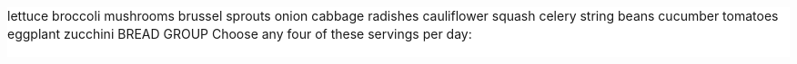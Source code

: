 <td>
lettuce
</td>
</tr>
<tr>
<td>
broccoli
</td>
<td>
mushrooms
</td>
</tr>
<tr>
<td>
brussel sprouts
</td>
<td>
onion
</td>
</tr>
<tr>
<td>
cabbage
</td>
<td>
radishes
</td>
</tr>
<tr>
<td>
cauliflower
</td>
<td>
squash
</td>
</tr>
<tr>
<td>
celery
</td>
<td>
string beans
</td>
</tr>
<tr>
<td>
cucumber
</td>
<td>
tomatoes
</td>
</tr>
<tr>
<td>
eggplant
</td>
<td>
zucchini
</td>
</tr>
</table>
BREAD GROUP Choose any four of these servings per day:
<table border="0">
<tr>